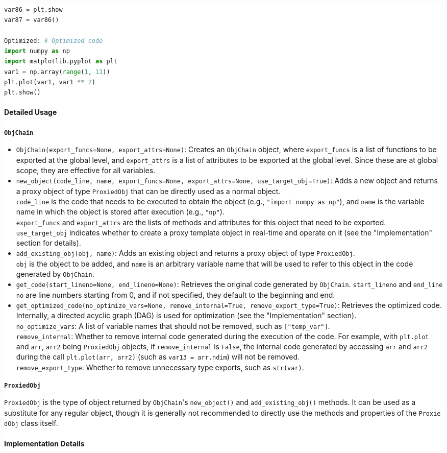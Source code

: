```python
var86 = plt.show
var87 = var86()

Optimized: # Optimized code
import numpy as np
import matplotlib.pyplot as plt
var1 = np.array(range(1, 11))
plt.plot(var1, var1 ** 2)
plt.show()
```

#### Detailed Usage

**`ObjChain`**  
- `ObjChain(export_funcs=None, export_attrs=None)`: Creates an `ObjChain` object, where `export_funcs` is a list of functions to be exported at the global level, and `export_attrs` is a list of attributes to be exported at the global level. Since these are at global scope, they are effective for all variables.
- `new_object(code_line, name, export_funcs=None, export_attrs=None, use_target_obj=True)`: Adds a new object and returns a proxy object of type `ProxiedObj` that can be directly used as a normal object.  
`code_line` is the code that needs to be executed to obtain the object (e.g., `"import numpy as np"`), and `name` is the variable name in which the object is stored after execution (e.g., `"np"`).  
`export_funcs` and `export_attrs` are the lists of methods and attributes for this object that need to be exported.  
`use_target_obj` indicates whether to create a proxy template object in real-time and operate on it (see the "Implementation" section for details).
- `add_existing_obj(obj, name)`: Adds an existing object and returns a proxy object of type `ProxiedObj`.  
`obj` is the object to be added, and `name` is an arbitrary variable name that will be used to refer to this object in the code generated by `ObjChain`.
- `get_code(start_lineno=None, end_lineno=None)`: Retrieves the original code generated by `ObjChain`. `start_lineno` and `end_lineno` are line numbers starting from 0, and if not specified, they default to the beginning and end.
- `get_optimized_code(no_optimize_vars=None, remove_internal=True, remove_export_type=True)`: Retrieves the optimized code. Internally, a directed acyclic graph (DAG) is used for optimization (see the "Implementation" section).  
`no_optimize_vars`: A list of variable names that should not be removed, such as `["temp_var"]`.  
`remove_internal`: Whether to remove internal code generated during the execution of the code. For example, with `plt.plot` and `arr`, `arr2` being `ProxiedObj` objects, if `remove_internal` is `False`, the internal code generated by accessing `arr` and `arr2` during the call `plt.plot(arr, arr2)` (such as `var13 = arr.ndim`) will not be removed.  
`remove_export_type`: Whether to remove unnecessary type exports, such as `str(var)`.

**`ProxiedObj`**

`ProxiedObj` is the type of object returned by `ObjChain`'s `new_object()` and `add_existing_obj()` methods. It can be used as a substitute for any regular object, though it is generally not recommended to directly use the methods and properties of the `ProxiedObj` class itself.

#### Implementation Details
